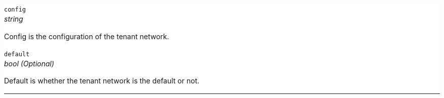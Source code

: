 </td>
</tr>
<tr>
<td>
<code>config</code></br>
<em>
string
</em>
</td>
<td>
<p>Config is the configuration of the tenant network.</p>
</td>
</tr>
<tr>
<td>
<code>default</code></br>
<em>
bool
</em>
</td>
<td>
<em>(Optional)</em>
<p>Default is whether the tenant network is the default or not.</p>
</td>
</tr>
</tbody>
</table>
<hr/>
